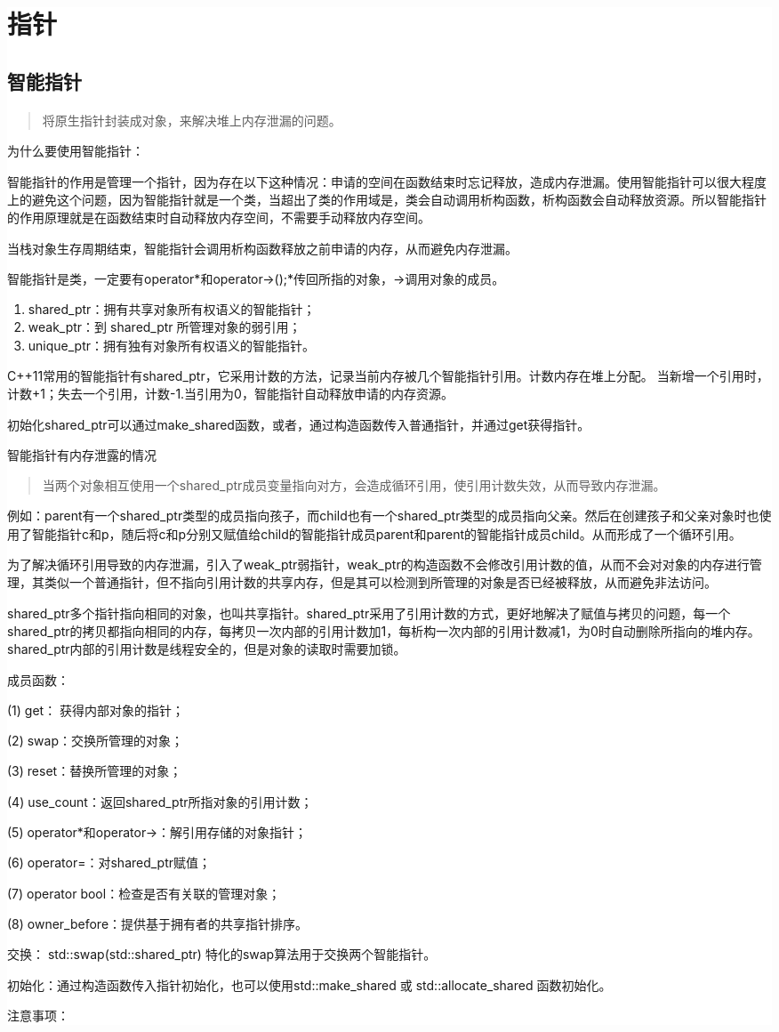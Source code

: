 # 指针

## 智能指针

> 将原生指针封装成对象，来解决堆上内存泄漏的问题。

为什么要使用智能指针：
>
智能指针的作用是管理一个指针，因为存在以下这种情况：申请的空间在函数结束时忘记释放，造成内存泄漏。使用智能指针可以很大程度上的避免这个问题，因为智能指针就是一个类，当超出了类的作用域是，类会自动调用析构函数，析构函数会自动释放资源。所以智能指针的作用原理就是在函数结束时自动释放内存空间，不需要手动释放内存空间。

当栈对象生存周期结束，智能指针会调用析构函数释放之前申请的内存，从而避免内存泄漏。

智能指针是类，一定要有operator*和operator->();*传回所指的对象，->调用对象的成员。

1. shared_ptr：拥有共享对象所有权语义的智能指针；
2. weak_ptr：到 shared_ptr 所管理对象的弱引用；
3. unique_ptr：拥有独有对象所有权语义的智能指针。

C++11常用的智能指针有shared_ptr，它采用计数的方法，记录当前内存被几个智能指针引用。计数内存在堆上分配。 当新增一个引用时，计数+1；失去一个引用，计数-1.当引用为0，智能指针自动释放申请的内存资源。

初始化shared_ptr可以通过make_shared函数，或者，通过构造函数传入普通指针，并通过get获得指针。

智能指针有内存泄露的情况

> 当两个对象相互使用一个shared_ptr成员变量指向对方，会造成循环引用，使引用计数失效，从而导致内存泄漏。

例如：parent有一个shared_ptr类型的成员指向孩子，而child也有一个shared_ptr类型的成员指向父亲。然后在创建孩子和父亲对象时也使用了智能指针c和p，随后将c和p分别又赋值给child的智能指针成员parent和parent的智能指针成员child。从而形成了一个循环引用。

为了解决循环引用导致的内存泄漏，引入了weak_ptr弱指针，weak_ptr的构造函数不会修改引用计数的值，从而不会对对象的内存进行管理，其类似一个普通指针，但不指向引用计数的共享内存，但是其可以检测到所管理的对象是否已经被释放，从而避免非法访问。

shared_ptr多个指针指向相同的对象，也叫共享指针。shared_ptr采用了引用计数的方式，更好地解决了赋值与拷贝的问题，每一个shared_ptr的拷贝都指向相同的内存，每拷贝一次内部的引用计数加1，每析构一次内部的引用计数减1，为0时自动删除所指向的堆内存。shared_ptr内部的引用计数是线程安全的，但是对象的读取时需要加锁。

成员函数：

(1) get： 获得内部对象的指针；

(2) swap：交换所管理的对象；

(3) reset：替换所管理的对象；

(4) use_count：返回shared_ptr所指对象的引用计数；

(5) operator*和operator->：解引用存储的对象指针；

(6) operator=：对shared_ptr赋值；

(7) operator bool：检查是否有关联的管理对象；

(8) owner_before：提供基于拥有者的共享指针排序。

交换： std::swap(std::shared_ptr) 特化的swap算法用于交换两个智能指针。

初始化：通过构造函数传入指针初始化，也可以使用std::make_shared 或 std::allocate_shared 函数初始化。

注意事项：
